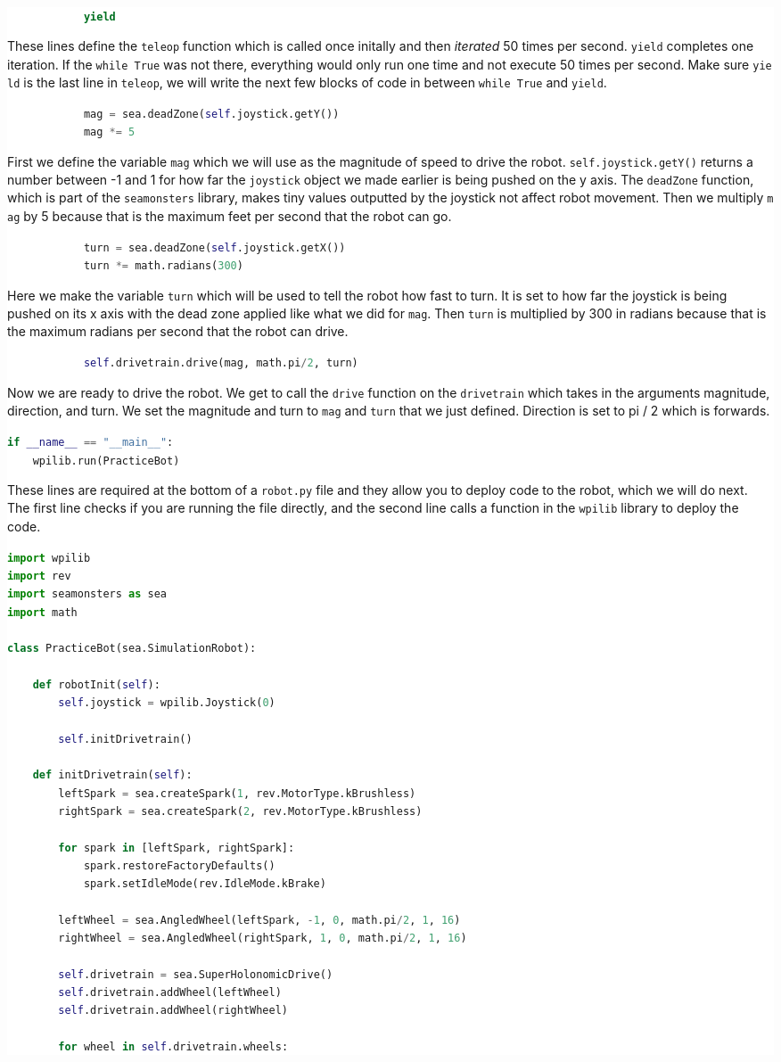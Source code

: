 ```python
            yield
```
These lines define the `teleop` function which is called once initally and then *iterated* 50 times per second. `yield` completes one iteration. If the `while True` was not there, everything would only run one time and not execute 50 times per second. Make sure `yield` is the last line in `teleop`, we will write the next few blocks of code in between `while True` and `yield`.
```python
            mag = sea.deadZone(self.joystick.getY())
            mag *= 5
```
First we define the variable `mag` which we will use as the magnitude of speed to drive the robot. `self.joystick.getY()` returns a number between -1 and 1 for how far the `joystick` object we made earlier is being pushed on the y axis. The `deadZone` function, which is part of the `seamonsters` library, makes tiny values outputted by the joystick not affect robot movement. Then we multiply `mag` by 5 because that is the maximum feet per second that the robot can go.
```python
            turn = sea.deadZone(self.joystick.getX())
            turn *= math.radians(300)
```
Here we make the variable `turn` which will be used to tell the robot how fast to turn. It is set to how far the joystick is being pushed on its x axis with the dead zone applied like what we did for `mag`. Then `turn` is multiplied by 300 in radians because that is the maximum radians per second that the robot can drive.
```python
            self.drivetrain.drive(mag, math.pi/2, turn)
```
Now we are ready to drive the robot. We get to call the `drive` function on the `drivetrain` which takes in the arguments magnitude, direction, and turn. We set the magnitude and turn to `mag` and `turn` that we just defined. Direction is set to pi / 2 which is forwards.
```python
if __name__ == "__main__":
    wpilib.run(PracticeBot)
```
These lines are required at the bottom of a `robot.py` file and they allow you to deploy code to the robot, which we will do next. The first line checks if you are running the file directly, and the second line calls a function in the `wpilib` library to deploy the code.
```python
import wpilib
import rev
import seamonsters as sea 
import math

class PracticeBot(sea.SimulationRobot):

    def robotInit(self):
        self.joystick = wpilib.Joystick(0)

        self.initDrivetrain()
    
    def initDrivetrain(self):
        leftSpark = sea.createSpark(1, rev.MotorType.kBrushless)
        rightSpark = sea.createSpark(2, rev.MotorType.kBrushless)

        for spark in [leftSpark, rightSpark]:
            spark.restoreFactoryDefaults()
            spark.setIdleMode(rev.IdleMode.kBrake)

        leftWheel = sea.AngledWheel(leftSpark, -1, 0, math.pi/2, 1, 16)
        rightWheel = sea.AngledWheel(rightSpark, 1, 0, math.pi/2, 1, 16)

        self.drivetrain = sea.SuperHolonomicDrive()
        self.drivetrain.addWheel(leftWheel)
        self.drivetrain.addWheel(rightWheel)

        for wheel in self.drivetrain.wheels:
```